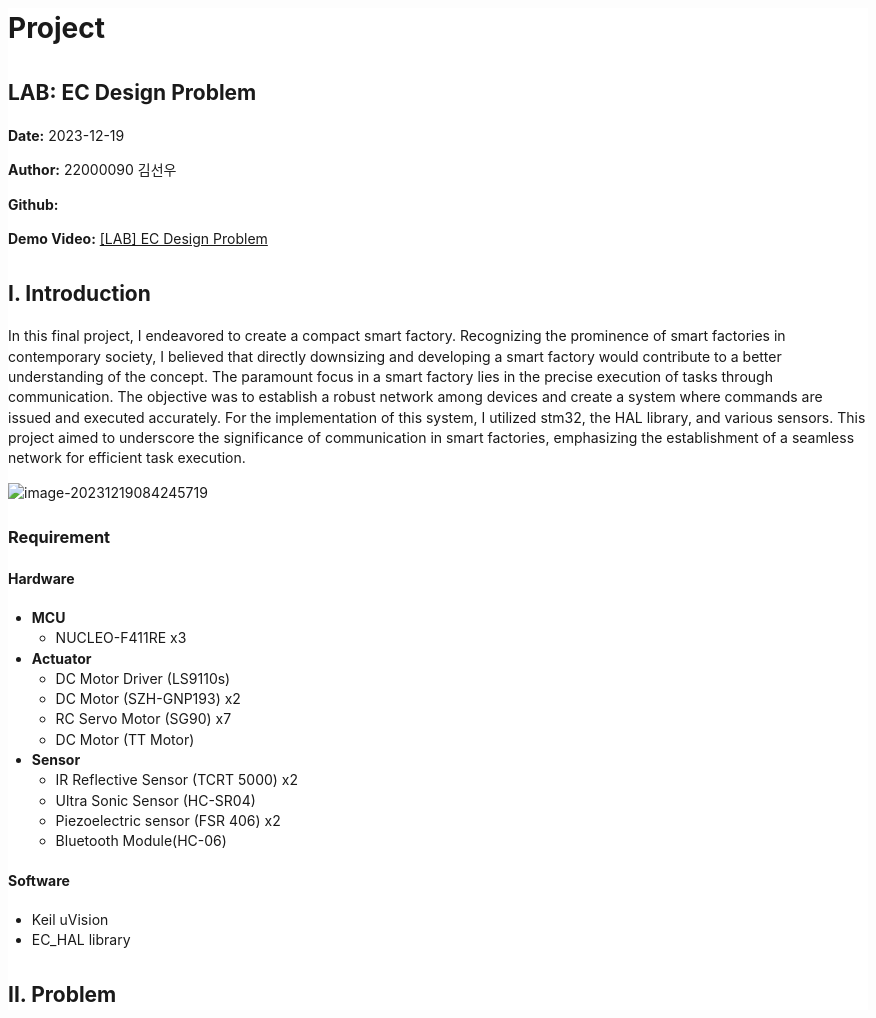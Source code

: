# Project



## LAB: EC Design Problem

**Date:** 2023-12-19

**Author:** 22000090 김선우

**Github:** 

**Demo Video:** [[LAB] EC Design Problem](https://www.youtube.com/watch?v=kuYH3mSGvxc)



## I. Introduction

 In this final project, I endeavored to create a compact smart factory. Recognizing the prominence of smart factories in contemporary society, I believed that directly downsizing and developing a smart factory would contribute to a better understanding of the concept. The paramount focus in a smart factory lies in the precise execution of tasks through communication. The objective was to establish a robust network among devices and create a system where commands are issued and executed accurately. For the implementation of this system, I utilized stm32, the HAL library, and various sensors. This project aimed to underscore the significance of communication in smart factories, emphasizing the establishment of a seamless network for efficient task execution.

![image-20231219084245719](C:\Users\ksw86\AppData\Roaming\Typora\typora-user-images\image-20231219084245719.png)

### Requirement

#### Hardware

- **MCU**
  - NUCLEO-F411RE x3
- **Actuator**
  - DC Motor Driver (LS9110s)
  - DC Motor (SZH-GNP193) x2
  - RC Servo Motor (SG90) x7
  - DC Motor (TT Motor) 
- **Sensor**
  - IR Reflective Sensor (TCRT 5000) x2
  - Ultra Sonic Sensor (HC-SR04)
  - Piezoelectric sensor (FSR 406) x2
  - Bluetooth Module(HC-06)

#### Software

- Keil uVision
- EC_HAL library



## II. Problem
